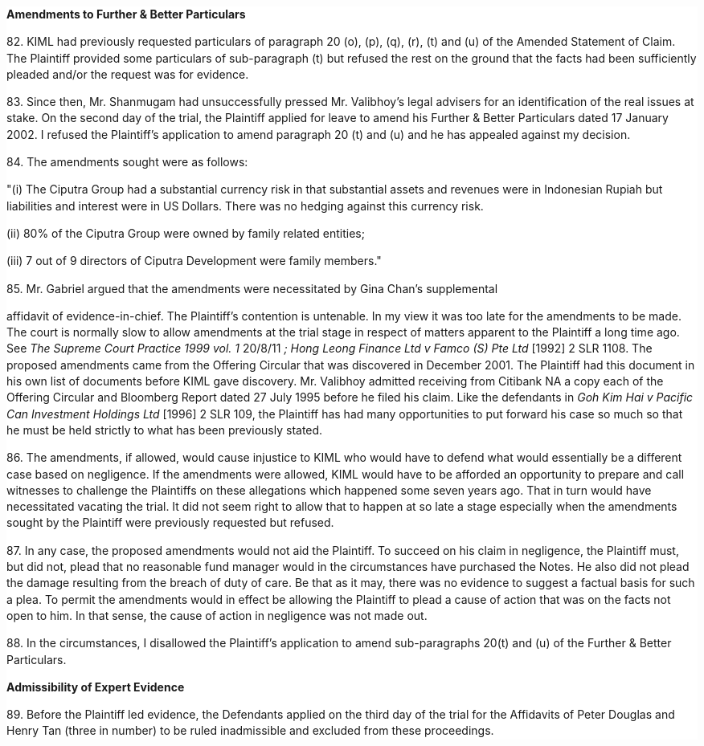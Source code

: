 **Amendments to Further & Better Particulars** 

82\. KIML had previously requested particulars of paragraph 20 (o), (p), (q), (r), (t) and (u) of the Amended Statement of Claim. The Plaintiff provided some particulars of sub-paragraph (t) but refused the rest on the ground that the facts had been sufficiently pleaded and/or the request was for evidence. 

83\. Since then, Mr. Shanmugam had unsuccessfully pressed Mr. Valibhoy’s legal advisers for an identification of the real issues at stake. On the second day of the trial, the Plaintiff applied for leave to amend his Further & Better Particulars dated 17 January 2002. I refused the Plaintiff’s application to amend paragraph 20 (t) and (u) and he has appealed against my decision. 

84\. The amendments sought were as follows: 

 "(i) The Ciputra Group had a substantial currency risk in that substantial assets and revenues were in Indonesian Rupiah but liabilities and interest were in US Dollars. There was no hedging against this currency risk. 

 (ii) 80% of the Ciputra Group were owned by family related entities; 

 (iii) 7 out of 9 directors of Ciputra Development were family members." 

85\. Mr. Gabriel argued that the amendments were necessitated by Gina Chan’s supplemental 


affidavit of evidence-in-chief. The Plaintiff’s contention is untenable. In my view it was too late for the amendments to be made. The court is normally slow to allow amendments at the trial stage in respect of matters apparent to the Plaintiff a long time ago. See _The Supreme Court Practice 1999 vol. 1_ 20/8/11 _; Hong Leong Finance Ltd v Famco (S) Pte Ltd_ <span class="citation">[1992] 2 SLR 1108</span>. The proposed amendments came from the Offering Circular that was discovered in December 2001. The Plaintiff had this document in his own list of documents before KIML gave discovery. Mr. Valibhoy admitted receiving from Citibank NA a copy each of the Offering Circular and Bloomberg Report dated 27 July 1995 before he filed his claim. Like the defendants in _Goh Kim Hai v Pacific Can Investment Holdings Ltd_ <span class="citation">[1996] 2 SLR 109</span>, the Plaintiff has had many opportunities to put forward his case so much so that he must be held strictly to what has been previously stated. 

86\. The amendments, if allowed, would cause injustice to KIML who would have to defend what would essentially be a different case based on negligence. If the amendments were allowed, KIML would have to be afforded an opportunity to prepare and call witnesses to challenge the Plaintiffs on these allegations which happened some seven years ago. That in turn would have necessitated vacating the trial. It did not seem right to allow that to happen at so late a stage especially when the amendments sought by the Plaintiff were previously requested but refused. 

87\. In any case, the proposed amendments would not aid the Plaintiff. To succeed on his claim in negligence, the Plaintiff must, but did not, plead that no reasonable fund manager would in the circumstances have purchased the Notes. He also did not plead the damage resulting from the breach of duty of care. Be that as it may, there was no evidence to suggest a factual basis for such a plea. To permit the amendments would in effect be allowing the Plaintiff to plead a cause of action that was on the facts not open to him. In that sense, the cause of action in negligence was not made out. 

88\. In the circumstances, I disallowed the Plaintiff’s application to amend sub-paragraphs 20(t) and (u) of the Further & Better Particulars. 

**Admissibility of Expert Evidence** 

89\. Before the Plaintiff led evidence, the Defendants applied on the third day of the trial for the Affidavits of Peter Douglas and Henry Tan (three in number) to be ruled inadmissible and excluded from these proceedings. 
